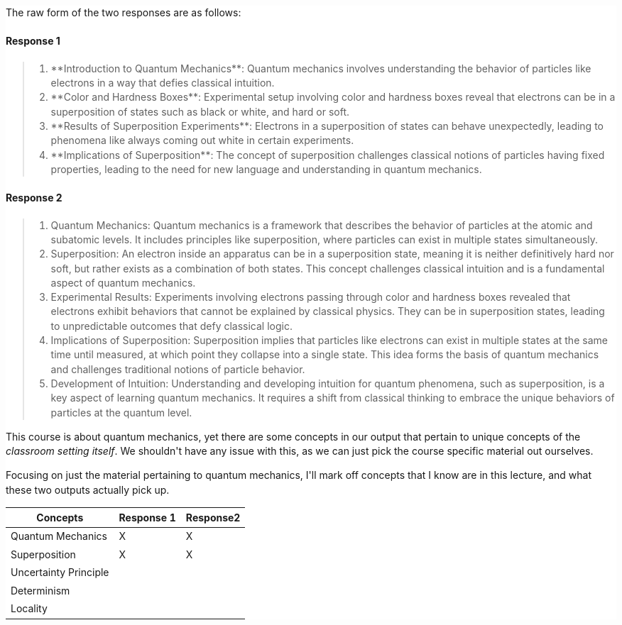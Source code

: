The raw form of the two responses are as follows:

#### Response 1

> 1. \*\*Introduction to Quantum Mechanics**: Quantum mechanics involves understanding the behavior of particles like electrons in a way that defies classical intuition.
> 2. \*\*Color and Hardness Boxes**: Experimental setup involving color and hardness boxes reveal that electrons can be in a superposition of states such as black or white, and hard or soft.
> 3. \*\*Results of Superposition Experiments**: Electrons in a superposition of states can behave unexpectedly, leading to phenomena like always coming out white in certain experiments.
> 4. \*\*Implications of Superposition**: The concept of superposition challenges classical notions of particles having fixed properties, leading to the need for new language and understanding in quantum mechanics.
    
#### Response 2   
    
> 1. Quantum Mechanics: Quantum mechanics is a framework that describes the behavior of particles at the atomic and subatomic levels. It includes principles like superposition, where particles can exist in multiple states simultaneously.
> 2. Superposition: An electron inside an apparatus can be in a superposition state, meaning it is neither definitively hard nor soft, but rather exists as a combination of both states. This concept challenges classical intuition and is a fundamental aspect of quantum mechanics.
> 3. Experimental Results: Experiments involving electrons passing through color and hardness boxes revealed that electrons exhibit behaviors that cannot be explained by classical physics. They can be in superposition states, leading to unpredictable outcomes that defy classical logic.
> 4. Implications of Superposition: Superposition implies that particles like electrons can exist in multiple states at the same time until measured, at which point they collapse into a single state. This idea forms the basis of quantum mechanics and challenges traditional notions of particle behavior.
> 5. Development of Intuition: Understanding and developing intuition for quantum phenomena, such as superposition, is a key aspect of learning quantum mechanics. It requires a shift from classical thinking to embrace the unique behaviors of particles at the quantum level.

    
    
    

This course is about quantum mechanics, yet there are some concepts in our output that pertain to unique concepts of the *classroom setting itself*. 
We shouldn't have any issue with this, as we can just pick the course specific material out ourselves.

Focusing on just the material pertaining to quantum mechanics, I'll mark off concepts that I know are in this lecture, and what these two outputs actually pick up.

| Concepts             | Response 1  | Response2
|---------             |------------|--------  
| Quantum Mechanics    | X          | X        
| Superposition        | X          | X        
| Uncertainty Principle|            |          
| Determinism          |            |          
| Locality             |            |          
